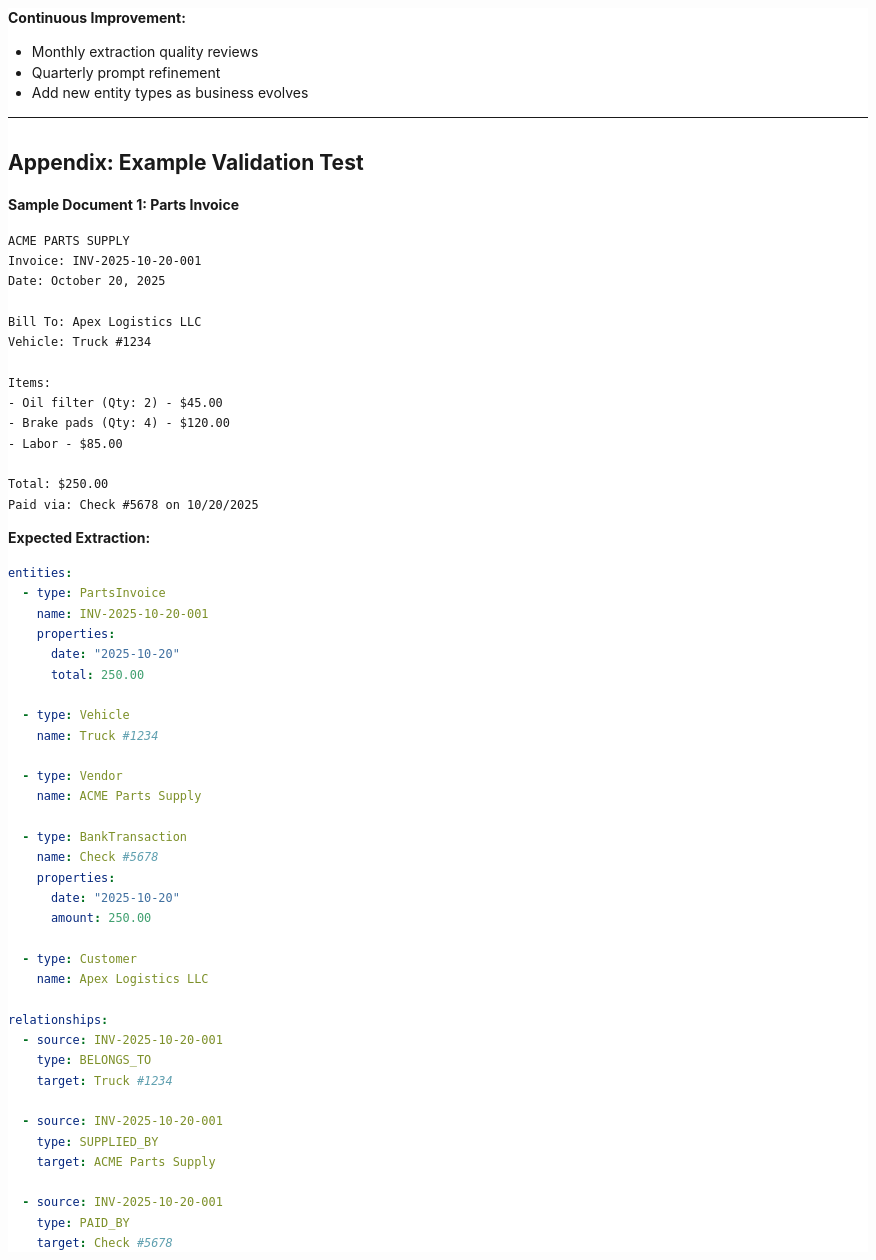 **Continuous Improvement:**
- Monthly extraction quality reviews
- Quarterly prompt refinement
- Add new entity types as business evolves

---

## Appendix: Example Validation Test

**Sample Document 1: Parts Invoice**

```
ACME PARTS SUPPLY
Invoice: INV-2025-10-20-001
Date: October 20, 2025

Bill To: Apex Logistics LLC
Vehicle: Truck #1234

Items:
- Oil filter (Qty: 2) - $45.00
- Brake pads (Qty: 4) - $120.00
- Labor - $85.00

Total: $250.00
Paid via: Check #5678 on 10/20/2025
```

**Expected Extraction:**

```yaml
entities:
  - type: PartsInvoice
    name: INV-2025-10-20-001
    properties:
      date: "2025-10-20"
      total: 250.00

  - type: Vehicle
    name: Truck #1234

  - type: Vendor
    name: ACME Parts Supply

  - type: BankTransaction
    name: Check #5678
    properties:
      date: "2025-10-20"
      amount: 250.00

  - type: Customer
    name: Apex Logistics LLC

relationships:
  - source: INV-2025-10-20-001
    type: BELONGS_TO
    target: Truck #1234

  - source: INV-2025-10-20-001
    type: SUPPLIED_BY
    target: ACME Parts Supply

  - source: INV-2025-10-20-001
    type: PAID_BY
    target: Check #5678

```